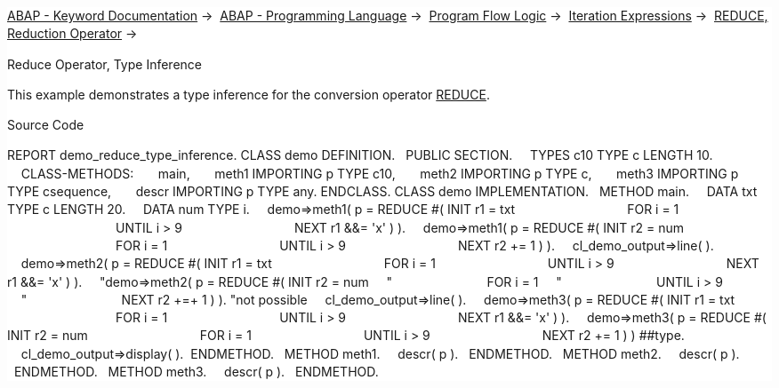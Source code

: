 [ABAP - Keyword Documentation](https://help.sap.com/doc/abapdocu_755_index_htm/7.55/en-US/abenabap.htm) →  [ABAP - Programming Language](https://help.sap.com/doc/abapdocu_755_index_htm/7.55/en-US/abenabap_reference.htm) →  [Program Flow Logic](https://help.sap.com/doc/abapdocu_755_index_htm/7.55/en-US/abenabap_flow_logic.htm) →  [Iteration Expressions](https://help.sap.com/doc/abapdocu_755_index_htm/7.55/en-US/abeniteration_expressions.htm) →  [REDUCE, Reduction Operator](https://help.sap.com/doc/abapdocu_755_index_htm/7.55/en-US/abenconstructor_expression_reduce.htm) → 

Reduce Operator, Type Inference

This example demonstrates a type inference for the conversion operator [REDUCE](https://help.sap.com/doc/abapdocu_755_index_htm/7.55/en-US/abenconstructor_expression_reduce.htm).

Source Code

REPORT demo\_reduce\_type\_inference.
CLASS demo DEFINITION.
  PUBLIC SECTION.
    TYPES c10 TYPE c LENGTH 10.
    CLASS-METHODS:
      main,
      meth1 IMPORTING p TYPE c10,
      meth2 IMPORTING p TYPE c,
      meth3 IMPORTING p TYPE csequence,
      descr IMPORTING p TYPE any.
ENDCLASS.
CLASS demo IMPLEMENTATION.
  METHOD main.
    DATA txt TYPE c LENGTH 20.
    DATA num TYPE i.
    demo=>meth1( p = REDUCE #( INIT r1 = txt
                               FOR i = 1
                               UNTIL i > 9
                               NEXT r1 &&= 'x' ) ).
    demo=>meth1( p = REDUCE #( INIT r2 = num
                               FOR i = 1
                               UNTIL i > 9
                               NEXT r2 += 1 ) ).
    cl\_demo\_output=>line( ).
    demo=>meth2( p = REDUCE #( INIT r1 = txt
                               FOR i = 1
                               UNTIL i > 9
                               NEXT r1 &&= 'x' ) ).
    "demo=>meth2( p = REDUCE #( INIT r2 = num
    "                           FOR i = 1
    "                           UNTIL i > 9
    "                           NEXT r2 +=+ 1 ) ). "not possible
    cl\_demo\_output=>line( ).
    demo=>meth3( p = REDUCE #( INIT r1 = txt
                               FOR i = 1
                               UNTIL i > 9
                               NEXT r1 &&= 'x' ) ).
    demo=>meth3( p = REDUCE #( INIT r2 = num
                               FOR i = 1
                               UNTIL i > 9
                               NEXT r2 += 1 ) ) ##type.
    cl\_demo\_output=>display( ).  ENDMETHOD.
  METHOD meth1.
    descr( p ).
  ENDMETHOD.
  METHOD meth2.
    descr( p ).
  ENDMETHOD.
  METHOD meth3.
    descr( p ).
  ENDMETHOD.